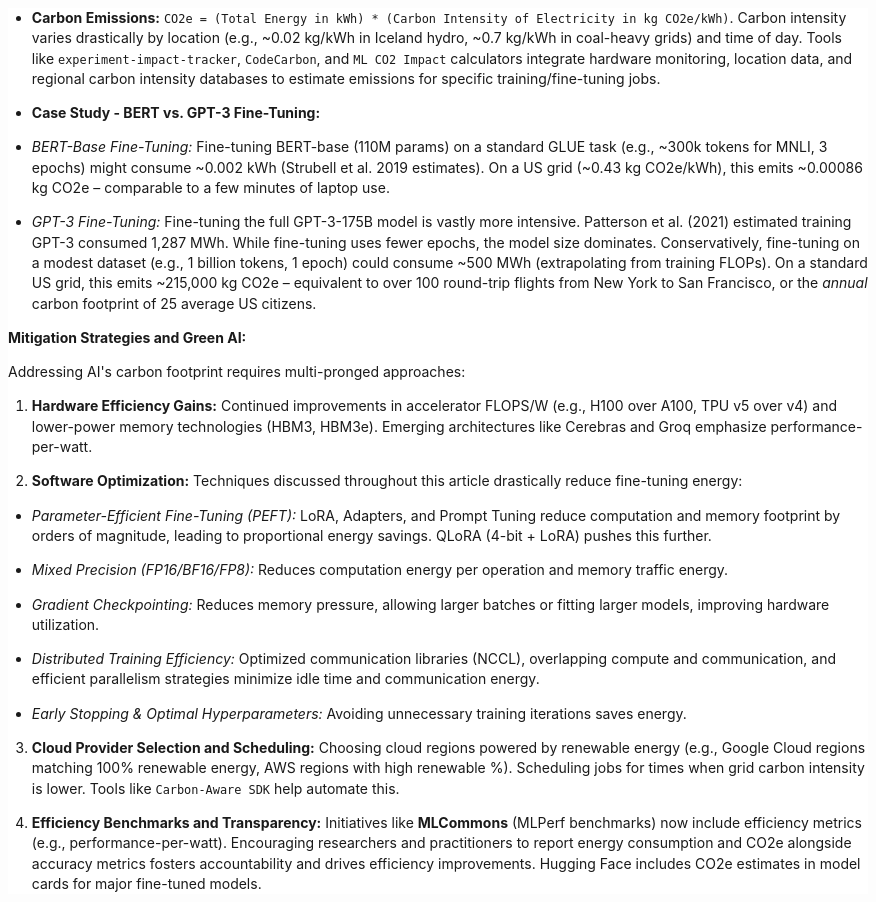*   **Carbon Emissions:** `CO2e = (Total Energy in kWh) * (Carbon Intensity of Electricity in kg CO2e/kWh)`. Carbon intensity varies drastically by location (e.g., ~0.02 kg/kWh in Iceland hydro, ~0.7 kg/kWh in coal-heavy grids) and time of day. Tools like `experiment-impact-tracker`, `CodeCarbon`, and `ML CO2 Impact` calculators integrate hardware monitoring, location data, and regional carbon intensity databases to estimate emissions for specific training/fine-tuning jobs.

*   **Case Study - BERT vs. GPT-3 Fine-Tuning:**

*   *BERT-Base Fine-Tuning:* Fine-tuning BERT-base (110M params) on a standard GLUE task (e.g., ~300k tokens for MNLI, 3 epochs) might consume ~0.002 kWh (Strubell et al. 2019 estimates). On a US grid (~0.43 kg CO2e/kWh), this emits ~0.00086 kg CO2e – comparable to a few minutes of laptop use.

*   *GPT-3 Fine-Tuning:* Fine-tuning the full GPT-3-175B model is vastly more intensive. Patterson et al. (2021) estimated training GPT-3 consumed 1,287 MWh. While fine-tuning uses fewer epochs, the model size dominates. Conservatively, fine-tuning on a modest dataset (e.g., 1 billion tokens, 1 epoch) could consume ~500 MWh (extrapolating from training FLOPs). On a standard US grid, this emits ~215,000 kg CO2e – equivalent to over 100 round-trip flights from New York to San Francisco, or the *annual* carbon footprint of 25 average US citizens.

**Mitigation Strategies and Green AI:**

Addressing AI's carbon footprint requires multi-pronged approaches:

1.  **Hardware Efficiency Gains:** Continued improvements in accelerator FLOPS/W (e.g., H100 over A100, TPU v5 over v4) and lower-power memory technologies (HBM3, HBM3e). Emerging architectures like Cerebras and Groq emphasize performance-per-watt.

2.  **Software Optimization:** Techniques discussed throughout this article drastically reduce fine-tuning energy:

*   *Parameter-Efficient Fine-Tuning (PEFT):* LoRA, Adapters, and Prompt Tuning reduce computation and memory footprint by orders of magnitude, leading to proportional energy savings. QLoRA (4-bit + LoRA) pushes this further.

*   *Mixed Precision (FP16/BF16/FP8):* Reduces computation energy per operation and memory traffic energy.

*   *Gradient Checkpointing:* Reduces memory pressure, allowing larger batches or fitting larger models, improving hardware utilization.

*   *Distributed Training Efficiency:* Optimized communication libraries (NCCL), overlapping compute and communication, and efficient parallelism strategies minimize idle time and communication energy.

*   *Early Stopping & Optimal Hyperparameters:* Avoiding unnecessary training iterations saves energy.

3.  **Cloud Provider Selection and Scheduling:** Choosing cloud regions powered by renewable energy (e.g., Google Cloud regions matching 100% renewable energy, AWS regions with high renewable %). Scheduling jobs for times when grid carbon intensity is lower. Tools like `Carbon-Aware SDK` help automate this.

4.  **Efficiency Benchmarks and Transparency:** Initiatives like **MLCommons** (MLPerf benchmarks) now include efficiency metrics (e.g., performance-per-watt). Encouraging researchers and practitioners to report energy consumption and CO2e alongside accuracy metrics fosters accountability and drives efficiency improvements. Hugging Face includes CO2e estimates in model cards for major fine-tuned models.
